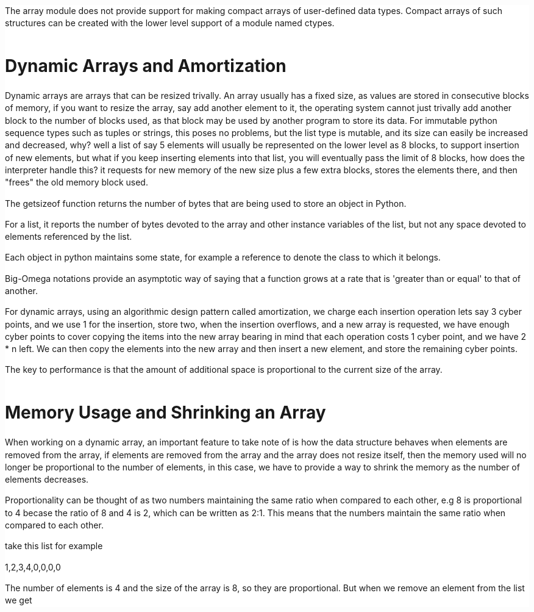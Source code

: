 The array module does not provide support for making compact arrays of user-defined data types. Compact arrays of such structures can be created with the lower level support of a module named ctypes.

# Dynamic Arrays and Amortization

Dynamic arrays are arrays that can be resized trivally. An array usually has a fixed size, as values are stored in consecutive blocks of memory, if you want to resize the array, say add another element to it, the operating system cannot just trivally add another block to the number of blocks used, as that block may be used by another program to store its data. For immutable python sequence types such as tuples or strings, this poses no problems, but the list type is mutable, and its size can easily be increased and decreased, why? well a list of say 5 elements will usually be represented on the lower level as 8 blocks, to support insertion of new elements, but what if you keep inserting elements into that list, you will eventually pass the limit of 8 blocks, how does the interpreter handle this? it requests for new memory of the new size plus a few extra blocks, stores the elements there, and then "frees" the old memory block used. 

The getsizeof function returns the number of bytes that are being used to store an object in Python.

For a list, it reports the number of bytes devoted to the array and other instance variables of the list, but not any space devoted to elements referenced by the list.

Each object in python maintains some state, for example a reference to denote the class to which it belongs.

Big-Omega notations provide an asymptotic way of saying that a function grows at a rate that is 'greater than or equal' to that of another.

For dynamic arrays, using an algorithmic design pattern called amortization, we charge each insertion operation lets say 3 cyber points, and we use 1 for the insertion, store two, when the insertion overflows, and a new array is requested, we have enough cyber points to cover copying the items into the new array bearing in mind that each operation costs 1 cyber point, and we have 2 * n left. We can then copy the elements into the new array and then insert a new element, and store the remaining cyber points.

The key to performance is that the amount of additional space is proportional to the current size of the array.

# Memory Usage and Shrinking an Array

When working on a dynamic array, an important feature to take note of is how the data structure behaves when elements are removed from the array, if elements are removed from the array and the array does not resize itself, then the memory used will no longer be proportional to the number of elements, in this case, we have to provide a way to shrink the memory as the number of elements decreases.


Proportionality can be thought of as two numbers maintaining the same ratio when compared to each other, e.g 8 is proportional to 4 becase the ratio of 8 and 4 is 2, which can be written as 2:1. This means that the numbers maintain the same ratio when compared to each other.

take this list for example

1,2,3,4,0,0,0,0

The number of elements is 4 and the size of the array is 8, so they are proportional. But when we remove an element from the list we get

